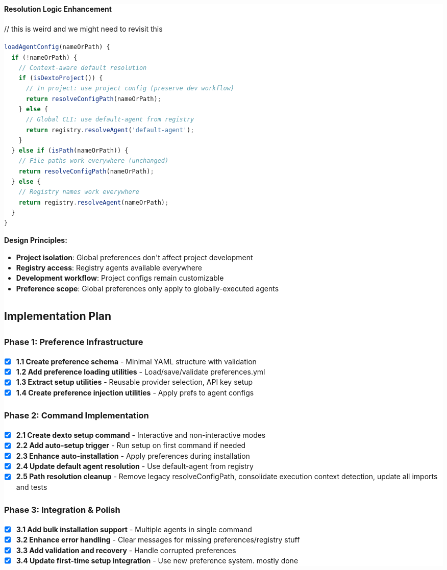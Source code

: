#### Resolution Logic Enhancement
// this is weird and we might need to revisit this
```typescript
loadAgentConfig(nameOrPath) {
  if (!nameOrPath) {
    // Context-aware default resolution
    if (isDextoProject()) {
      // In project: use project config (preserve dev workflow)
      return resolveConfigPath(nameOrPath);
    } else {
      // Global CLI: use default-agent from registry
      return registry.resolveAgent('default-agent');
    }
  } else if (isPath(nameOrPath)) {
    // File paths work everywhere (unchanged)
    return resolveConfigPath(nameOrPath);
  } else {
    // Registry names work everywhere
    return registry.resolveAgent(nameOrPath);
  }
}
```

**Design Principles:**
- **Project isolation**: Global preferences don't affect project development
- **Registry access**: Registry agents available everywhere
- **Development workflow**: Project configs remain customizable
- **Preference scope**: Global preferences only apply to globally-executed agents

## Implementation Plan

### Phase 1: Preference Infrastructure
- [x] **1.1 Create preference schema** - Minimal YAML structure with validation
- [x] **1.2 Add preference loading utilities** - Load/save/validate preferences.yml
- [x] **1.3 Extract setup utilities** - Reusable provider selection, API key setup
- [x] **1.4 Create preference injection utilities** - Apply prefs to agent configs

### Phase 2: Command Implementation
- [x] **2.1 Create dexto setup command** - Interactive and non-interactive modes
- [x] **2.2 Add auto-setup trigger** - Run setup on first command if needed
- [x] **2.3 Enhance auto-installation** - Apply preferences during installation
- [x] **2.4 Update default agent resolution** - Use default-agent from registry
- [x] **2.5 Path resolution cleanup** - Remove legacy resolveConfigPath, consolidate execution context detection, update all imports and tests

### Phase 3: Integration & Polish
- [x] **3.1 Add bulk installation support** - Multiple agents in single command
- [x] **3.2 Enhance error handling** - Clear messages for missing preferences/registry stuff
- [x] **3.3 Add validation and recovery** - Handle corrupted preferences
- [x] **3.4 Update first-time setup integration** - Use new preference system. mostly done
